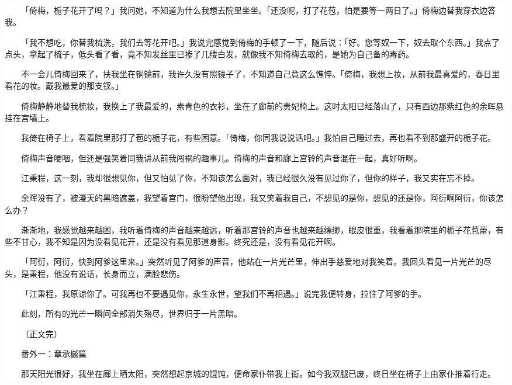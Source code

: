 &emsp;&emsp;「倚梅，栀子花开了吗？」我问她，不知道为什么我想去院里坐坐。「还没呢，打了花苞，怕是要等一两日了。」倚梅边替我穿衣边答我。  
  
&emsp;&emsp;「我不想吃，你替我梳洗，我们去等花开吧。」我说完感觉到倚梅的手顿了一下，随后说：「好。您等奴一下，奴去取个东西。」我点了点头，拿起了梳子，低头看了看，竟不知发丝里已掺了几缕白发，就像我不知倚梅去取的，是她为自己备的毒药。  
  
&emsp;&emsp;不一会儿倚梅回来了，扶我坐在铜镜前，我许久没有照镜子了，不知道自己竟这么憔悴。「倚梅，我想上妆，从前我最喜爱的，春日里看花的妆。戴我最爱的那支钗。」  
  
&emsp;&emsp;倚梅静静地替我梳妆，我换上了我最爱的，素青色的衣衫，坐在了廊前的贵妃椅上。这时太阳已经落山了，只有西边那紫红色的余晖悬挂在宫墙上。  
  
&emsp;&emsp;我倚在椅子上，看着院里那打了苞的栀子花，有些困意。「倚梅，你同我说说话吧。」我怕自己睡过去，再也看不到那盛开的栀子花。  
  
&emsp;&emsp;倚梅声音哽咽，但还是强笑着同我讲从前我闯祸的趣事儿。倚梅的声音和廊上宫铃的声音混在一起，真好听啊。  
  
&emsp;&emsp;江秉程，这一刻，我却很想见你，但又怕见了你，不知该怎么面对，我已经很久没有见过你了，但你的样子，我又实在忘不掉。  
  
&emsp;&emsp;余晖没有了，被漫天的黑暗遮盖，我望着宫门，很盼望他出现，我又笑着我自己，不想见的是你，想见的还是你，阿衍啊阿衍，你该怎么办？  
  
&emsp;&emsp;渐渐地，我感觉越来越困，我听着倚梅的声音越来越远，听着那宫铃的声音也越来越缥缈，眼皮很重，我看着那院里的栀子花苞蕾，有些不甘心，我不知是因为没看见花开，还是没有看见那道身影。终究还是，没有看见花开啊。  
  
&emsp;&emsp;「阿衍，阿衍，快到阿爹这里来。」突然听见了阿爹的声音，他站在一片光芒里，伸出手慈爱地对我笑着。我回头看见一片光芒的尽头，是秉程，他没有说话，长身而立，满脸悲伤。  
  
&emsp;&emsp;「江秉程，我原谅你了。可我再也不要遇见你，永生永世，望我们不再相遇。」说完我便转身，拉住了阿爹的手。  
  
&emsp;&emsp;此刻，所有的光芒一瞬间全部消失殆尽，世界归于一片黑暗。  
  
&emsp;&emsp;（正文完）  
  
&emsp;&emsp;番外一：章承樾篇  
  
&emsp;&emsp;那天阳光很好，我坐在廊上晒太阳，突然想起京城的馄饨，便命家仆带我上街。如今我双腿已废，终日坐在椅子上由家仆推着行走。  
  
